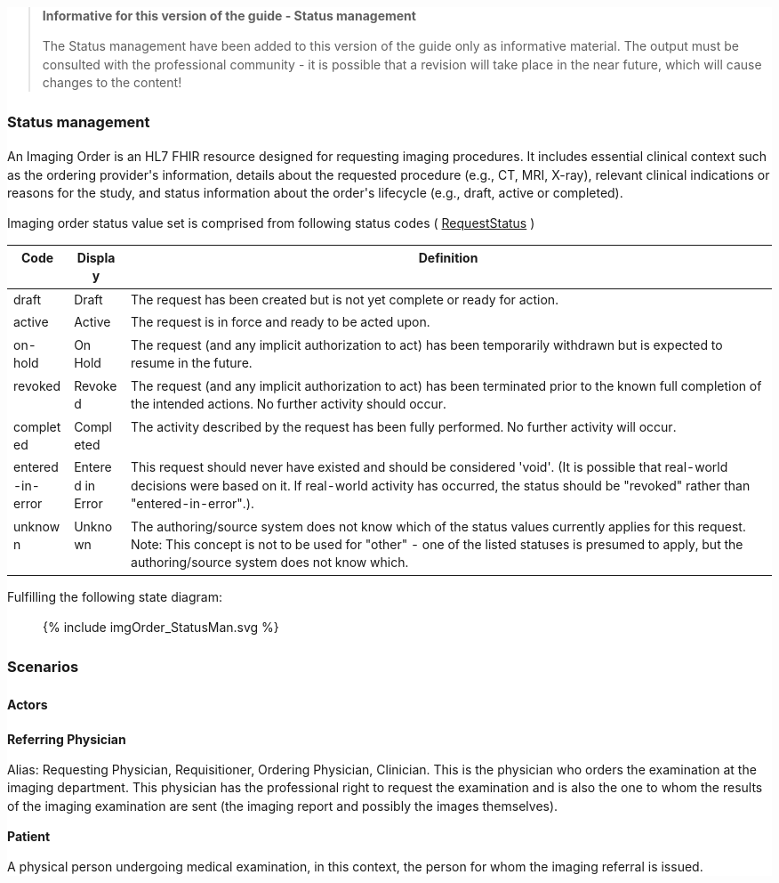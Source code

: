 <div xmlns="http://www.w3.org/1999/xhtml" xmlns:xsi="http://www.w3.org/2001/XMLSchema-instance">
<blockquote class="stu-note">
<b>Informative for this version of the guide - Status management</b>
<p>The Status management have been added to this version of the guide only as informative material. The output must be consulted with the professional community - it is possible that a revision will take place in the near future, which will cause changes to the content!</p>
</blockquote>
</div>

### Status management

An Imaging Order is an HL7 FHIR resource designed for requesting imaging procedures. It includes essential clinical context such as the ordering provider's information, details about the requested procedure (e.g., CT, MRI, X-ray), relevant clinical indications or reasons for the study, and status information about the order's lifecycle (e.g., draft, active or completed).

Imaging order status value set is comprised from following status codes ( [RequestStatus](https://hl7.org/fhir/R4/valueset-request-status.html) )

| Code             | Display          | Definition                                                                                                                                                                                                                                                        |
| ---------------- | ---------------- | ----------------------------------------------------------------------------------------------------------------------------------------------------------------------------------------------------------------------------------------------------------------- |
| draft            | Draft            | The request has been created but is not yet complete or ready for action.                                                                                                                                                                                         |
| active           | Active           | The request is in force and ready to be acted upon.                                                                                                                                                                                                               |
| on-hold          | On Hold          | The request (and any implicit authorization to act) has been temporarily withdrawn but is expected to resume in the future.                                                                                                                                       |
| revoked          | Revoked          | The request (and any implicit authorization to act) has been terminated prior to the known full completion of the intended actions. No further activity should occur.                                                                                             |
| completed        | Completed        | The activity described by the request has been fully performed. No further activity will occur.                                                                                                                                                                   |
| entered-in-error | Entered in Error | This request should never have existed and should be considered 'void'. (It is possible that real-world decisions were based on it. If real-world activity has occurred, the status should be "revoked" rather than "entered-in-error".).                         |
| unknown          | Unknown          | The authoring/source system does not know which of the status values currently applies for this request. Note: This concept is not to be used for "other" - one of the listed statuses is presumed to apply, but the authoring/source system does not know which. |

Fulfilling the following state diagram:

<figure>
  {% include imgOrder_StatusMan.svg %}
</figure>

### Scenarios

#### Actors

**Referring Physician**

Alias: Requesting Physician, Requisitioner, Ordering Physician, Clinician. This is the physician who orders the examination at the imaging department. This physician has the professional right to request the examination and is also the one to whom the results of the imaging examination are sent (the imaging report and possibly the images themselves).

**Patient**

A physical person undergoing medical examination, in this context, the person for whom the imaging referral is issued.
